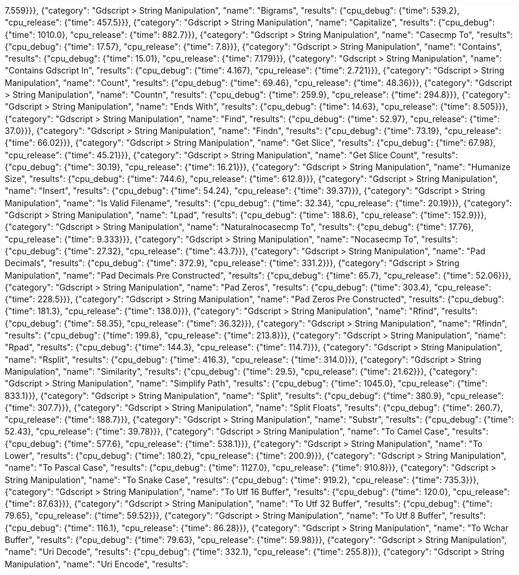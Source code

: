 7.559}}}, {"category": "Gdscript > String Manipulation", "name": "Bigrams", "results": {"cpu_debug": {"time": 539.2}, "cpu_release": {"time": 457.5}}}, {"category": "Gdscript > String Manipulation", "name": "Capitalize", "results": {"cpu_debug": {"time": 1010.0}, "cpu_release": {"time": 882.7}}}, {"category": "Gdscript > String Manipulation", "name": "Casecmp To", "results": {"cpu_debug": {"time": 17.57}, "cpu_release": {"time": 7.8}}}, {"category": "Gdscript > String Manipulation", "name": "Contains", "results": {"cpu_debug": {"time": 15.01}, "cpu_release": {"time": 7.179}}}, {"category": "Gdscript > String Manipulation", "name": "Contains Gdscript In", "results": {"cpu_debug": {"time": 4.167}, "cpu_release": {"time": 2.721}}}, {"category": "Gdscript > String Manipulation", "name": "Count", "results": {"cpu_debug": {"time": 69.46}, "cpu_release": {"time": 48.36}}}, {"category": "Gdscript > String Manipulation", "name": "Countn", "results": {"cpu_debug": {"time": 259.9}, "cpu_release": {"time": 294.8}}}, {"category": "Gdscript > String Manipulation", "name": "Ends With", "results": {"cpu_debug": {"time": 14.63}, "cpu_release": {"time": 8.505}}}, {"category": "Gdscript > String Manipulation", "name": "Find", "results": {"cpu_debug": {"time": 52.97}, "cpu_release": {"time": 37.0}}}, {"category": "Gdscript > String Manipulation", "name": "Findn", "results": {"cpu_debug": {"time": 73.19}, "cpu_release": {"time": 66.02}}}, {"category": "Gdscript > String Manipulation", "name": "Get Slice", "results": {"cpu_debug": {"time": 67.98}, "cpu_release": {"time": 45.21}}}, {"category": "Gdscript > String Manipulation", "name": "Get Slice Count", "results": {"cpu_debug": {"time": 30.19}, "cpu_release": {"time": 16.21}}}, {"category": "Gdscript > String Manipulation", "name": "Humanize Size", "results": {"cpu_debug": {"time": 744.6}, "cpu_release": {"time": 612.8}}}, {"category": "Gdscript > String Manipulation", "name": "Insert", "results": {"cpu_debug": {"time": 54.24}, "cpu_release": {"time": 39.37}}}, {"category": "Gdscript > String Manipulation", "name": "Is Valid Filename", "results": {"cpu_debug": {"time": 32.34}, "cpu_release": {"time": 20.19}}}, {"category": "Gdscript > String Manipulation", "name": "Lpad", "results": {"cpu_debug": {"time": 188.6}, "cpu_release": {"time": 152.9}}}, {"category": "Gdscript > String Manipulation", "name": "Naturalnocasecmp To", "results": {"cpu_debug": {"time": 17.76}, "cpu_release": {"time": 9.333}}}, {"category": "Gdscript > String Manipulation", "name": "Nocasecmp To", "results": {"cpu_debug": {"time": 27.32}, "cpu_release": {"time": 43.7}}}, {"category": "Gdscript > String Manipulation", "name": "Pad Decimals", "results": {"cpu_debug": {"time": 372.9}, "cpu_release": {"time": 331.2}}}, {"category": "Gdscript > String Manipulation", "name": "Pad Decimals Pre Constructed", "results": {"cpu_debug": {"time": 65.7}, "cpu_release": {"time": 52.06}}}, {"category": "Gdscript > String Manipulation", "name": "Pad Zeros", "results": {"cpu_debug": {"time": 303.4}, "cpu_release": {"time": 228.5}}}, {"category": "Gdscript > String Manipulation", "name": "Pad Zeros Pre Constructed", "results": {"cpu_debug": {"time": 181.3}, "cpu_release": {"time": 138.0}}}, {"category": "Gdscript > String Manipulation", "name": "Rfind", "results": {"cpu_debug": {"time": 58.35}, "cpu_release": {"time": 36.32}}}, {"category": "Gdscript > String Manipulation", "name": "Rfindn", "results": {"cpu_debug": {"time": 199.8}, "cpu_release": {"time": 213.8}}}, {"category": "Gdscript > String Manipulation", "name": "Rpad", "results": {"cpu_debug": {"time": 144.3}, "cpu_release": {"time": 114.7}}}, {"category": "Gdscript > String Manipulation", "name": "Rsplit", "results": {"cpu_debug": {"time": 416.3}, "cpu_release": {"time": 314.0}}}, {"category": "Gdscript > String Manipulation", "name": "Similarity", "results": {"cpu_debug": {"time": 29.5}, "cpu_release": {"time": 21.62}}}, {"category": "Gdscript > String Manipulation", "name": "Simplify Path", "results": {"cpu_debug": {"time": 1045.0}, "cpu_release": {"time": 833.1}}}, {"category": "Gdscript > String Manipulation", "name": "Split", "results": {"cpu_debug": {"time": 380.9}, "cpu_release": {"time": 307.7}}}, {"category": "Gdscript > String Manipulation", "name": "Split Floats", "results": {"cpu_debug": {"time": 260.7}, "cpu_release": {"time": 188.7}}}, {"category": "Gdscript > String Manipulation", "name": "Substr", "results": {"cpu_debug": {"time": 52.43}, "cpu_release": {"time": 39.78}}}, {"category": "Gdscript > String Manipulation", "name": "To Camel Case", "results": {"cpu_debug": {"time": 577.6}, "cpu_release": {"time": 538.1}}}, {"category": "Gdscript > String Manipulation", "name": "To Lower", "results": {"cpu_debug": {"time": 180.2}, "cpu_release": {"time": 200.9}}}, {"category": "Gdscript > String Manipulation", "name": "To Pascal Case", "results": {"cpu_debug": {"time": 1127.0}, "cpu_release": {"time": 910.8}}}, {"category": "Gdscript > String Manipulation", "name": "To Snake Case", "results": {"cpu_debug": {"time": 919.2}, "cpu_release": {"time": 735.3}}}, {"category": "Gdscript > String Manipulation", "name": "To Utf 16 Buffer", "results": {"cpu_debug": {"time": 120.0}, "cpu_release": {"time": 87.63}}}, {"category": "Gdscript > String Manipulation", "name": "To Utf 32 Buffer", "results": {"cpu_debug": {"time": 79.65}, "cpu_release": {"time": 59.52}}}, {"category": "Gdscript > String Manipulation", "name": "To Utf 8 Buffer", "results": {"cpu_debug": {"time": 116.1}, "cpu_release": {"time": 86.28}}}, {"category": "Gdscript > String Manipulation", "name": "To Wchar Buffer", "results": {"cpu_debug": {"time": 79.63}, "cpu_release": {"time": 59.98}}}, {"category": "Gdscript > String Manipulation", "name": "Uri Decode", "results": {"cpu_debug": {"time": 332.1}, "cpu_release": {"time": 255.8}}}, {"category": "Gdscript > String Manipulation", "name": "Uri Encode", "results":